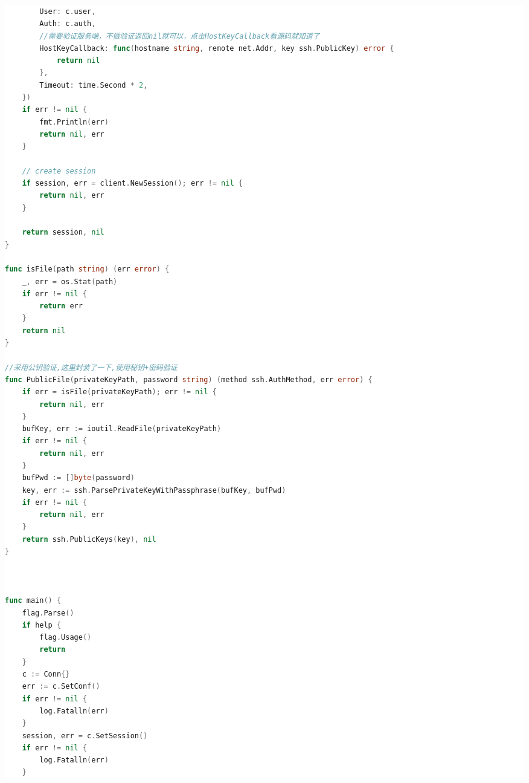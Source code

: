 ```go
		User: c.user,
		Auth: c.auth,
		//需要验证服务端，不做验证返回nil就可以，点击HostKeyCallback看源码就知道了
		HostKeyCallback: func(hostname string, remote net.Addr, key ssh.PublicKey) error {
			return nil
		},
		Timeout: time.Second * 2,
	})
	if err != nil {
		fmt.Println(err)
		return nil, err
	}

	// create session
	if session, err = client.NewSession(); err != nil {
		return nil, err
	}

	return session, nil
}

func isFile(path string) (err error) {
	_, err = os.Stat(path)
	if err != nil {
		return err
	}
	return nil
}

//采用公钥验证,这里封装了一下,使用秘钥+密码验证
func PublicFile(privateKeyPath, password string) (method ssh.AuthMethod, err error) {
	if err = isFile(privateKeyPath); err != nil {
		return nil, err
	}
	bufKey, err := ioutil.ReadFile(privateKeyPath)
	if err != nil {
		return nil, err
	}
	bufPwd := []byte(password)
	key, err := ssh.ParsePrivateKeyWithPassphrase(bufKey, bufPwd)
	if err != nil {
		return nil, err
	}
	return ssh.PublicKeys(key), nil
}



func main() {
	flag.Parse()
	if help {
		flag.Usage()
		return
	}
	c := Conn{}
	err := c.SetConf()
	if err != nil {
		log.Fatalln(err)
	}
	session, err = c.SetSession()
	if err != nil {
		log.Fatalln(err)
	}
```